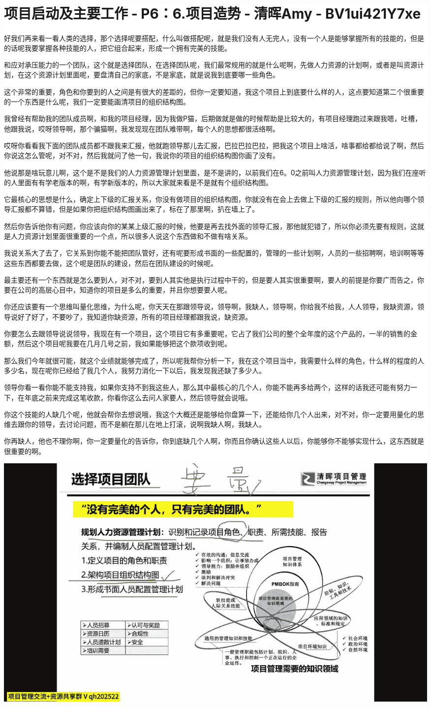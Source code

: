 # 项目启动及主要工作 - P6：6.项目造势 - 清晖Amy - BV1ui421Y7xe

好我们再来看一看人类的选择，那个选择呢要搭配，什么叫做搭配呢，就是我们没有人无完人，没有一个人是能够掌握所有的技能的，但是的话呢我要掌握各种技能的人，把它组合起来，形成一个拥有完美的技能。

和应对承压能力的一个团队，这个就是选择团队，在选择团队呢，我们最常规用的就是什么呢啊，先做人力资源的计划啊，或者是叫资源计划，在这个资源计划里面呢，要盘清自己的家底，不是家底，就是说我到底要哪一些角色。

这个非常的重要，角色和你要到的人之间是有很大的差距的，但你一定要知道，我这个项目上到底要什么样的人，这点要知道第二个很重要的一个东西是什么呢，我们一定要能画清项目的组织结构图。

我曾经有帮助我的团队成员啊，和我的项目经理，因为我做P猫，后期做就是做的时候帮助是比较大的，有项目经理跑过来跟我嗯，吐槽，他跟我说，哎呀领导啊，那个骗猫啊，我发现现在团队难带啊，每个人的思想都很活络啊。

哎呀你看看我下面的团队成员都不跟我来汇报，他就跑领导那儿去汇报，巴拉巴拉巴拉，把我这个项目上啥活，啥事都给都给说了啊，然后你说这怎么管呢，对不对，然后我就问了他一句，我说你的项目的组织结构图你画了没有。

他说那是啥玩意儿啊，这个是不是我们的人力资源管理计划里面，是不是讲的，以前我们在6。0之前叫人力资源管理计划，因为我们在座听的人里面有有学老版本的啊，有学新版本的，所以大家就来看是不是就有个组织结构图。

它最核心的思想是什么，确定上下级的汇报关系，你没有做项目的组织结构图，你就没有在会上去做上下级的汇报的规则，所以他向哪个领导汇报都不算错，但是如果你把组织结构图画出来了，标在了那里啊，扒在墙上了。

然后你告诉他你有问题，你应该向你的某某上级汇报的时候，他要是再去找外面的领导汇报，那他就犯错了，所以你必须先要有规则，这就是人力资源计划里面很重要的一个点，所以很多人说这个东西做和不做有啥关系。

我说关系大了去了，它关系到你能不能把团队管好，还有呢要形成书面的一些配置的，管理的一些计划啊，人员的一些招聘啊，培训啊等等这些东西都要去做，这个呢是团队的建设，然后在团队建设的时候呢。

最主要还有一个东西就是怎么要到人，对不对，要到人其实他是执行过程中干的，但是要人其实很重要啊，要人的前提是你要广而告之，你要在公司的高层心目中，知道你的项目是多么的重要，并且你想要要人呢。

你还应该要有一个思维叫量化思维，为什么呢，你天天在那跟领导说，领导啊，我缺人，领导啊，你给我不给我，人人领导，我缺资源，领导说好了好了，不要吵了，我知道你缺资源，所有的项目经理都跟我说，缺资源。

你要怎么去跟领导说说领导，我现在有一个项目，这个项目它有多重要呢，它占了我们公司的整个全年度的这个产品的，一半的销售的金额，然后这个项目呢我要在几月几号之前，我如果能够把这个款项收到呢。

那么我们今年就很可能，就这个业绩就能够完成了，所以呢我帮你分析一下，我在这个项目当中，我需要什么样的角色，什么样的程度的人多少名，现在呢你已经给了我几个人，我努力消化一下以后，我发现我还缺了多少人。

领导你看一看你能不能支持我，如果你支持不到我这些人，那么其中最核心的几个人，你能不能再多给两个，这样的话我还可能有努力一下，在年底之前来完成这笔收款，你看你这么去问人家要人，然后领导就会说哦。

你这个技能的人缺几个呢，他就会帮你去想说哦，我这个大概还是能够给你盘算一下，还能给你几个人出来，对不对，你一定要用量化的思维去跟你的领导，去讨论问题，而不是躺在那儿在地上打滚，说啊我缺人啊，我缺人。

你再缺人，他也不理你啊，你一定要量化的告诉你，你到底缺几个人啊，你而且你确认这些人以后，你能够你不能够实现什么，这东西就是很重要的啊。



![](img/74db2ef77e6156e8e3d8ada754d13ad9_1.png)
